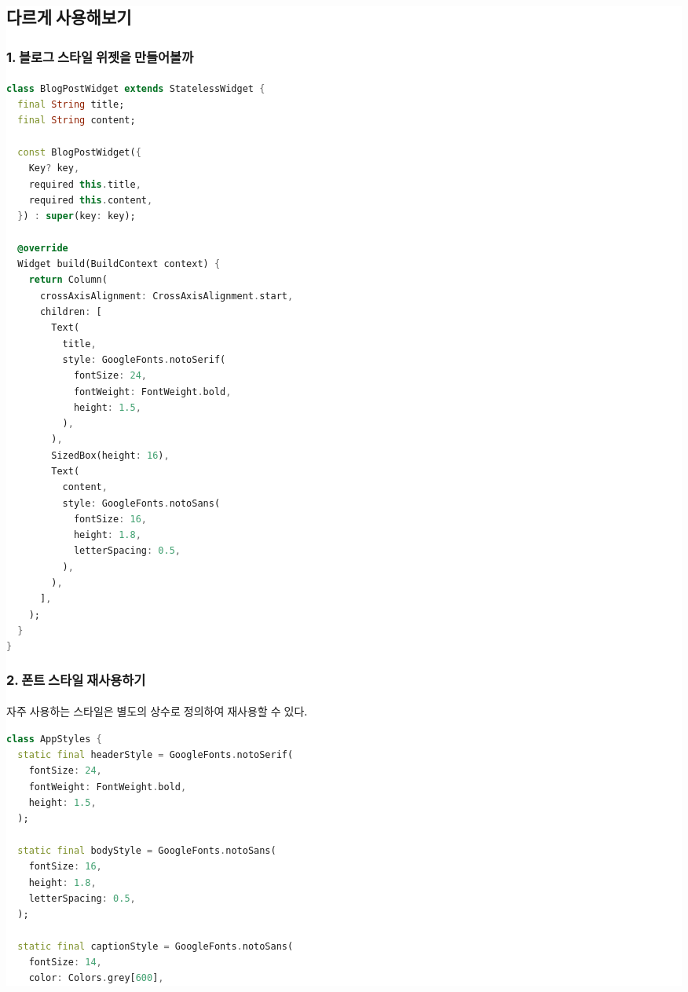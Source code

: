 ## 다르게 사용해보기

### 1. 블로그 스타일 위젯을 만들어볼까

```dart
class BlogPostWidget extends StatelessWidget {
  final String title;
  final String content;

  const BlogPostWidget({
    Key? key,
    required this.title,
    required this.content,
  }) : super(key: key);

  @override
  Widget build(BuildContext context) {
    return Column(
      crossAxisAlignment: CrossAxisAlignment.start,
      children: [
        Text(
          title,
          style: GoogleFonts.notoSerif(
            fontSize: 24,
            fontWeight: FontWeight.bold,
            height: 1.5,
          ),
        ),
        SizedBox(height: 16),
        Text(
          content,
          style: GoogleFonts.notoSans(
            fontSize: 16,
            height: 1.8,
            letterSpacing: 0.5,
          ),
        ),
      ],
    );
  }
}
```

### 2. 폰트 스타일 재사용하기

자주 사용하는 스타일은 별도의 상수로 정의하여 재사용할 수 있다.

```dart
class AppStyles {
  static final headerStyle = GoogleFonts.notoSerif(
    fontSize: 24,
    fontWeight: FontWeight.bold,
    height: 1.5,
  );

  static final bodyStyle = GoogleFonts.notoSans(
    fontSize: 16,
    height: 1.8,
    letterSpacing: 0.5,
  );

  static final captionStyle = GoogleFonts.notoSans(
    fontSize: 14,
    color: Colors.grey[600],
```